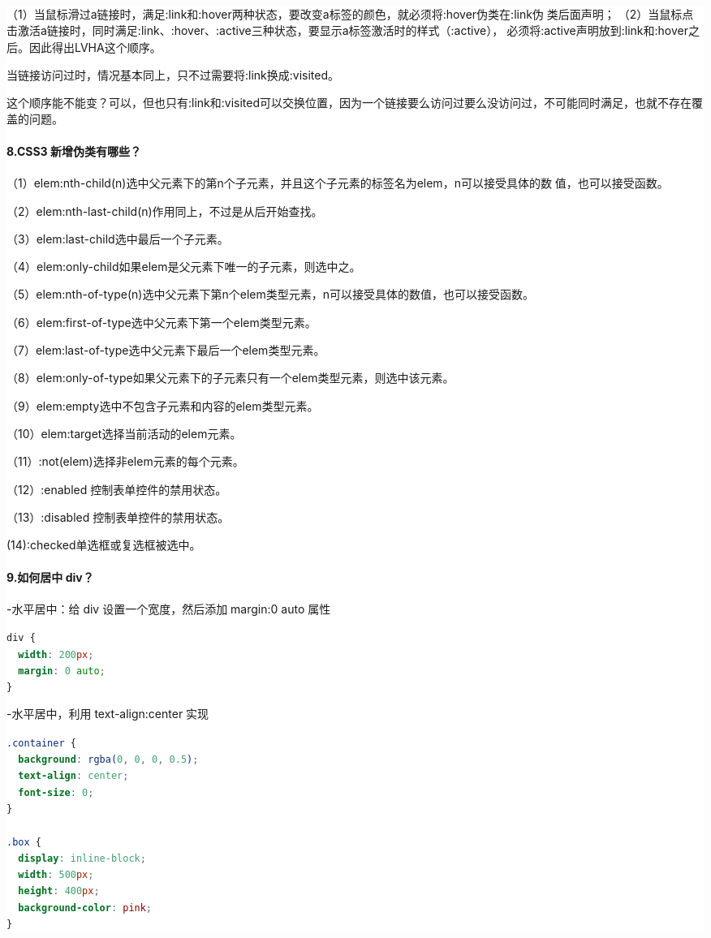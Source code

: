 （1）当鼠标滑过a链接时，满足:link和:hover两种状态，要改变a标签的颜色，就必须将:hover伪类在:link伪
类后面声明；
（2）当鼠标点击激活a链接时，同时满足:link、:hover、:active三种状态，要显示a标签激活时的样式（:active），
必须将:active声明放到:link和:hover之后。因此得出LVHA这个顺序。

当链接访问过时，情况基本同上，只不过需要将:link换成:visited。

这个顺序能不能变？可以，但也只有:link和:visited可以交换位置，因为一个链接要么访问过要么没访问过，不可能同时满足，也就不存在覆盖的问题。

#### 8.CSS3 新增伪类有哪些？

（1）elem:nth-child(n)选中父元素下的第n个子元素，并且这个子元素的标签名为elem，n可以接受具体的数
值，也可以接受函数。

（2）elem:nth-last-child(n)作用同上，不过是从后开始查找。

（3）elem:last-child选中最后一个子元素。

（4）elem:only-child如果elem是父元素下唯一的子元素，则选中之。

（5）elem:nth-of-type(n)选中父元素下第n个elem类型元素，n可以接受具体的数值，也可以接受函数。

（6）elem:first-of-type选中父元素下第一个elem类型元素。

（7）elem:last-of-type选中父元素下最后一个elem类型元素。

（8）elem:only-of-type如果父元素下的子元素只有一个elem类型元素，则选中该元素。

（9）elem:empty选中不包含子元素和内容的elem类型元素。

（10）elem:target选择当前活动的elem元素。

（11）:not(elem)选择非elem元素的每个元素。

（12）:enabled 控制表单控件的禁用状态。

（13）:disabled 控制表单控件的禁用状态。

(14):checked单选框或复选框被选中。

#### 9.如何居中 div？

-水平居中：给 div 设置一个宽度，然后添加 margin:0 auto 属性

```scss
div {
  width: 200px;
  margin: 0 auto;
}
```

-水平居中，利用 text-align:center 实现

```scss
.container {
  background: rgba(0, 0, 0, 0.5);
  text-align: center;
  font-size: 0;
}

.box {
  display: inline-block;
  width: 500px;
  height: 400px;
  background-color: pink;
}
```
